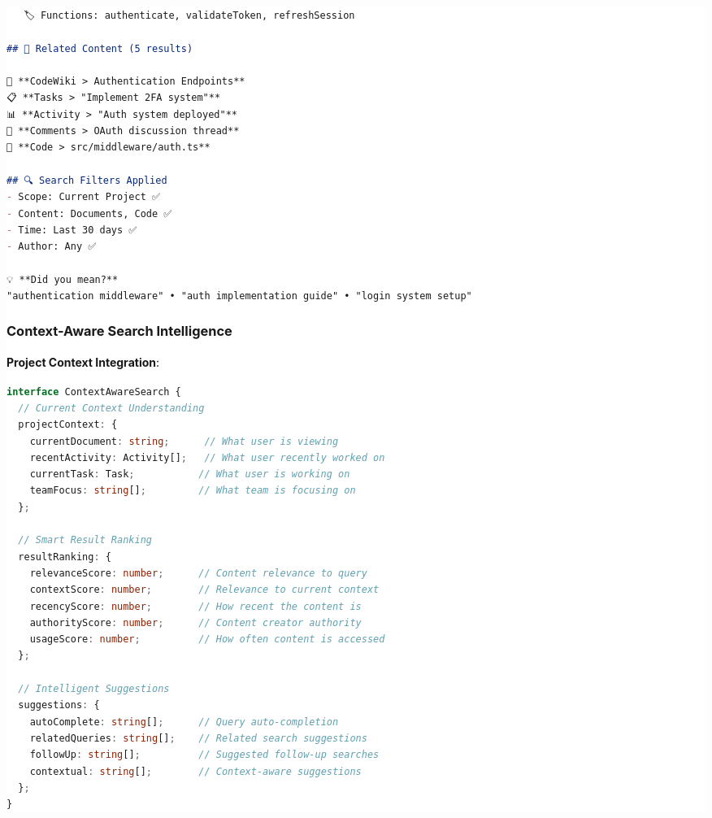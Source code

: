```markdown
   🏷️ Functions: authenticate, validateToken, refreshSession

## 📁 Related Content (5 results)

📝 **CodeWiki > Authentication Endpoints**
📋 **Tasks > "Implement 2FA system"**  
📊 **Activity > "Auth system deployed"**
💬 **Comments > OAuth discussion thread**
🔧 **Code > src/middleware/auth.ts**

## 🔍 Search Filters Applied
- Scope: Current Project ✅
- Content: Documents, Code ✅  
- Time: Last 30 days ✅
- Author: Any ✅

💡 **Did you mean?**
"authentication middleware" • "auth implementation guide" • "login system setup"
```

### **Context-Aware Search Intelligence**

**Project Context Integration**:
```typescript
interface ContextAwareSearch {
  // Current Context Understanding
  projectContext: {
    currentDocument: string;      // What user is viewing
    recentActivity: Activity[];   // What user recently worked on
    currentTask: Task;           // What user is working on
    teamFocus: string[];         // What team is focusing on
  };
  
  // Smart Result Ranking
  resultRanking: {
    relevanceScore: number;      // Content relevance to query
    contextScore: number;        // Relevance to current context
    recencyScore: number;        // How recent the content is
    authorityScore: number;      // Content creator authority
    usageScore: number;          // How often content is accessed
  };
  
  // Intelligent Suggestions
  suggestions: {
    autoComplete: string[];      // Query auto-completion
    relatedQueries: string[];    // Related search suggestions
    followUp: string[];          // Suggested follow-up searches
    contextual: string[];        // Context-aware suggestions
  };
}
```
